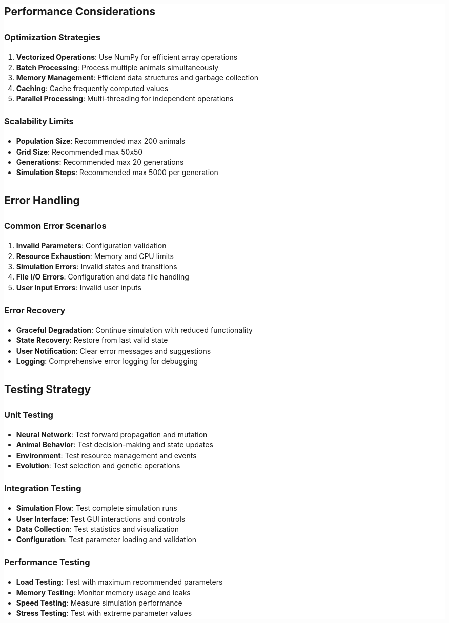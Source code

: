 ## Performance Considerations

### Optimization Strategies
1. **Vectorized Operations**: Use NumPy for efficient array operations
2. **Batch Processing**: Process multiple animals simultaneously
3. **Memory Management**: Efficient data structures and garbage collection
4. **Caching**: Cache frequently computed values
5. **Parallel Processing**: Multi-threading for independent operations

### Scalability Limits
- **Population Size**: Recommended max 200 animals
- **Grid Size**: Recommended max 50x50
- **Generations**: Recommended max 20 generations
- **Simulation Steps**: Recommended max 5000 per generation

## Error Handling

### Common Error Scenarios
1. **Invalid Parameters**: Configuration validation
2. **Resource Exhaustion**: Memory and CPU limits
3. **Simulation Errors**: Invalid states and transitions
4. **File I/O Errors**: Configuration and data file handling
5. **User Input Errors**: Invalid user inputs

### Error Recovery
- **Graceful Degradation**: Continue simulation with reduced functionality
- **State Recovery**: Restore from last valid state
- **User Notification**: Clear error messages and suggestions
- **Logging**: Comprehensive error logging for debugging

## Testing Strategy

### Unit Testing
- **Neural Network**: Test forward propagation and mutation
- **Animal Behavior**: Test decision-making and state updates
- **Environment**: Test resource management and events
- **Evolution**: Test selection and genetic operations

### Integration Testing
- **Simulation Flow**: Test complete simulation runs
- **User Interface**: Test GUI interactions and controls
- **Data Collection**: Test statistics and visualization
- **Configuration**: Test parameter loading and validation

### Performance Testing
- **Load Testing**: Test with maximum recommended parameters
- **Memory Testing**: Monitor memory usage and leaks
- **Speed Testing**: Measure simulation performance
- **Stress Testing**: Test with extreme parameter values
